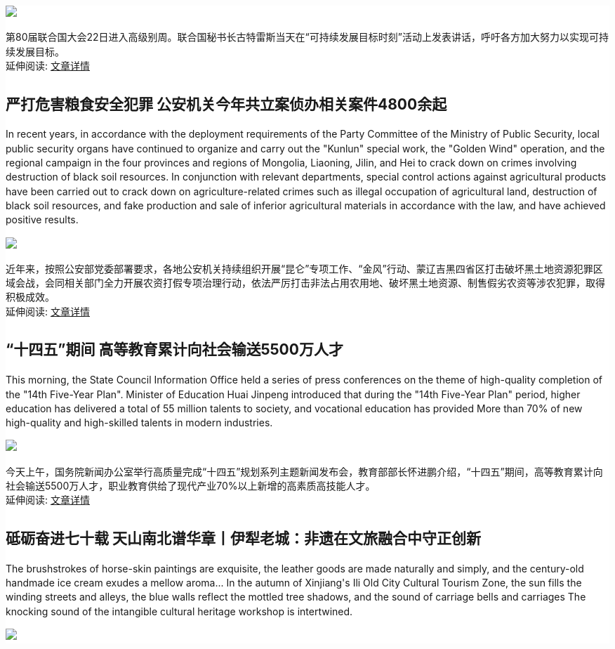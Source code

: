 <img src="https://p3.img.cctvpic.com/photoworkspace/2025/09/23/2025092311141548660.jpg" />   

第80届联合国大会22日进入高级别周。联合国秘书长古特雷斯当天在“可持续发展目标时刻”活动上发表讲话，呼吁各方加大努力以实现可持续发展目标。   
延伸阅读: [文章详情](https://news.cctv.com/2025/09/23/ARTIpzecWIixMtLTPPQjAptf250923.shtml)   

<qrcode title="古特雷斯呼吁加大努力实现可持续发展目标" image="https://p3.img.cctvpic.com/photoworkspace/2025/09/23/2025092311141548660.jpg" />   

## 严打危害粮食安全犯罪 公安机关今年共立案侦办相关案件4800余起   
In recent years, in accordance with the deployment requirements of the Party Committee of the Ministry of Public Security, local public security organs have continued to organize and carry out the "Kunlun" special work, the "Golden Wind" operation, and the regional campaign in the four provinces and regions of Mongolia, Liaoning, Jilin, and Hei to crack down on crimes involving destruction of black soil resources. In conjunction with relevant departments, special control actions against agricultural products have been carried out to crack down on agriculture-related crimes such as illegal occupation of agricultural land, destruction of black soil resources, and fake production and sale of inferior agricultural materials in accordance with the law, and have achieved positive results.   

<img src="https://p3.img.cctvpic.com/photoworkspace/2025/09/23/2025092311092499003.jpg" />   

近年来，按照公安部党委部署要求，各地公安机关持续组织开展“昆仑”专项工作、“金风”行动、蒙辽吉黑四省区打击破坏黑土地资源犯罪区域会战，会同相关部门全力开展农资打假专项治理行动，依法严厉打击非法占用农用地、破坏黑土地资源、制售假劣农资等涉农犯罪，取得积极成效。   
延伸阅读: [文章详情](https://news.cctv.com/2025/09/23/ARTIL2FuvIy3VVURJmrTEJDG250923.shtml)   

<qrcode title="严打危害粮食安全犯罪 公安机关今年共立案侦办相关案件4800余起" image="https://p3.img.cctvpic.com/photoworkspace/2025/09/23/2025092311092499003.jpg" />   

## “十四五”期间 高等教育累计向社会输送5500万人才   
This morning, the State Council Information Office held a series of press conferences on the theme of high-quality completion of the "14th Five-Year Plan". Minister of Education Huai Jinpeng introduced that during the "14th Five-Year Plan" period, higher education has delivered a total of 55 million talents to society, and vocational education has provided More than 70% of new high-quality and high-skilled talents in modern industries.   

<img src="https://p4.img.cctvpic.com/photoworkspace/2025/09/23/2025092311063279522.jpg" />   

今天上午，国务院新闻办公室举行高质量完成“十四五”规划系列主题新闻发布会，教育部部长怀进鹏介绍，“十四五”期间，高等教育累计向社会输送5500万人才，职业教育供给了现代产业70%以上新增的高素质高技能人才。   
延伸阅读: [文章详情](https://news.cctv.com/2025/09/23/ARTIFNeY1EuslPWGh3PbtCIW250923.shtml)   

<qrcode title="“十四五”期间 高等教育累计向社会输送5500万人才" image="https://p4.img.cctvpic.com/photoworkspace/2025/09/23/2025092311063279522.jpg" />   

## 砥砺奋进七十载 天山南北谱华章丨伊犁老城：非遗在文旅融合中守正创新   
The brushstrokes of horse-skin paintings are exquisite, the leather goods are made naturally and simply, and the century-old handmade ice cream exudes a mellow aroma... In the autumn of Xinjiang's Ili Old City Cultural Tourism Zone, the sun fills the winding streets and alleys, the blue walls reflect the mottled tree shadows, and the sound of carriage bells and carriages The knocking sound of the intangible cultural heritage workshop is intertwined.   

<img src="https://p2.img.cctvpic.com/photoworkspace/2025/09/23/2025092311054193631.jpg" />   
